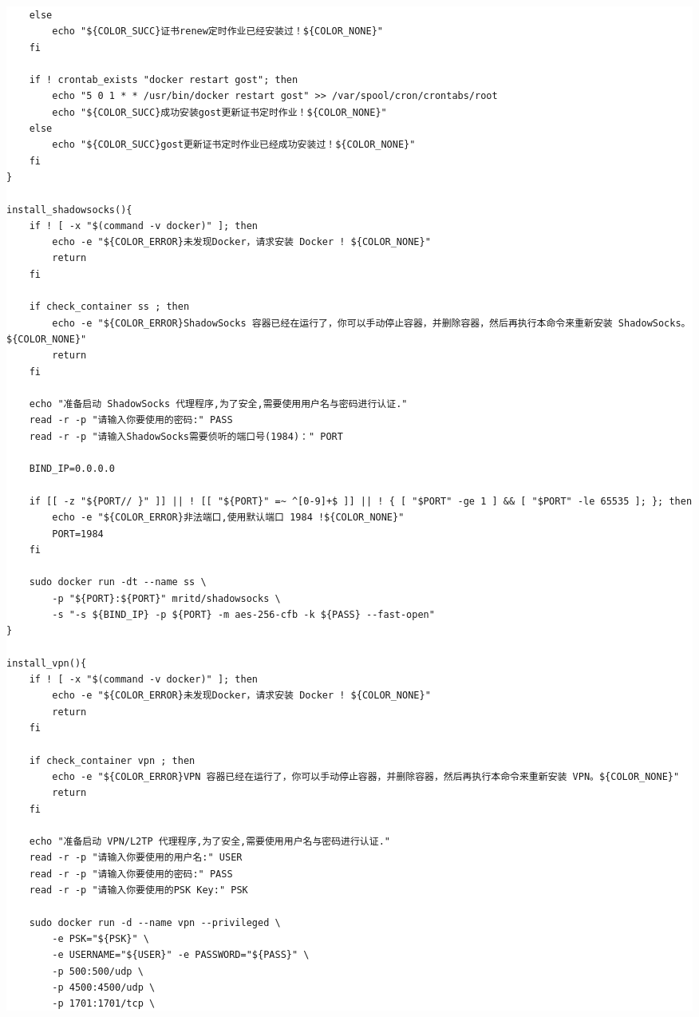 ```shell
    else
        echo "${COLOR_SUCC}证书renew定时作业已经安装过！${COLOR_NONE}"
    fi

    if ! crontab_exists "docker restart gost"; then
        echo "5 0 1 * * /usr/bin/docker restart gost" >> /var/spool/cron/crontabs/root
        echo "${COLOR_SUCC}成功安装gost更新证书定时作业！${COLOR_NONE}"
    else
        echo "${COLOR_SUCC}gost更新证书定时作业已经成功安装过！${COLOR_NONE}"
    fi
}

install_shadowsocks(){
    if ! [ -x "$(command -v docker)" ]; then
        echo -e "${COLOR_ERROR}未发现Docker，请求安装 Docker ! ${COLOR_NONE}"
        return
    fi

    if check_container ss ; then
        echo -e "${COLOR_ERROR}ShadowSocks 容器已经在运行了，你可以手动停止容器，并删除容器，然后再执行本命令来重新安装 ShadowSocks。${COLOR_NONE}"
        return
    fi

    echo "准备启动 ShadowSocks 代理程序,为了安全,需要使用用户名与密码进行认证."
    read -r -p "请输入你要使用的密码:" PASS
    read -r -p "请输入ShadowSocks需要侦听的端口号(1984)：" PORT

    BIND_IP=0.0.0.0

    if [[ -z "${PORT// }" ]] || ! [[ "${PORT}" =~ ^[0-9]+$ ]] || ! { [ "$PORT" -ge 1 ] && [ "$PORT" -le 65535 ]; }; then
        echo -e "${COLOR_ERROR}非法端口,使用默认端口 1984 !${COLOR_NONE}"
        PORT=1984
    fi

    sudo docker run -dt --name ss \
        -p "${PORT}:${PORT}" mritd/shadowsocks \
        -s "-s ${BIND_IP} -p ${PORT} -m aes-256-cfb -k ${PASS} --fast-open"
}

install_vpn(){
    if ! [ -x "$(command -v docker)" ]; then
        echo -e "${COLOR_ERROR}未发现Docker，请求安装 Docker ! ${COLOR_NONE}"
        return
    fi

    if check_container vpn ; then
        echo -e "${COLOR_ERROR}VPN 容器已经在运行了，你可以手动停止容器，并删除容器，然后再执行本命令来重新安装 VPN。${COLOR_NONE}"
        return
    fi

    echo "准备启动 VPN/L2TP 代理程序,为了安全,需要使用用户名与密码进行认证."
    read -r -p "请输入你要使用的用户名:" USER
    read -r -p "请输入你要使用的密码:" PASS
    read -r -p "请输入你要使用的PSK Key:" PSK

    sudo docker run -d --name vpn --privileged \
        -e PSK="${PSK}" \
        -e USERNAME="${USER}" -e PASSWORD="${PASS}" \
        -p 500:500/udp \
        -p 4500:4500/udp \
        -p 1701:1701/tcp \
```